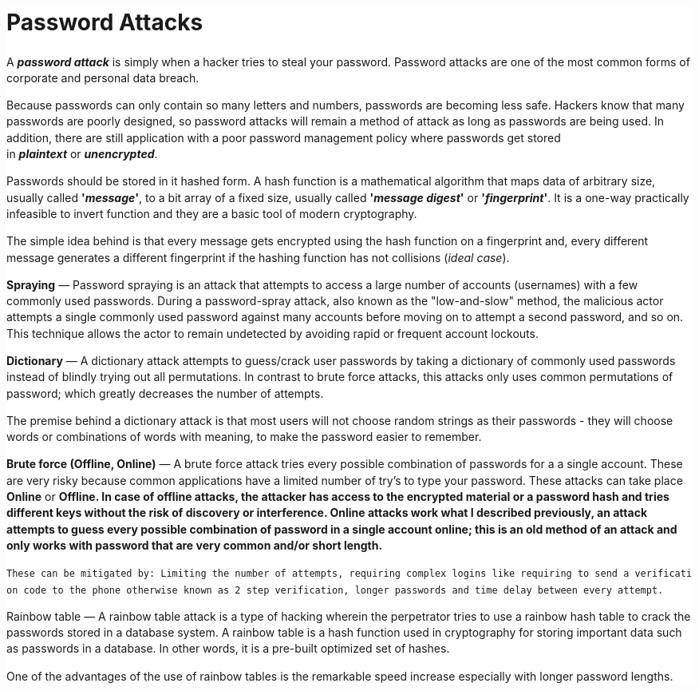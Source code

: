 # Password Attacks

A ***password attack*** is simply when a hacker tries to steal your password. Password attacks are one of the most common forms of corporate and personal data breach.

Because passwords can only contain so many letters and numbers, passwords are becoming less safe. Hackers know that many passwords are poorly designed, so password attacks will remain a method of attack as long as passwords are being used. In addition, there are still application with a poor password management policy where passwords get stored in ***plaintext*** or ***unencrypted***.

Passwords should be stored in it hashed form. A hash function is a mathematical algorithm that maps data of arbitrary size, usually called **'*message*'**, to a bit array of a fixed size, usually called **'*message digest*'** or **'*fingerprint*'**. It is a one-way practically infeasible to invert function and they are a basic tool of modern cryptography.

The simple idea behind is that every message gets encrypted using the hash function on a fingerprint and, every different message generates a different fingerprint if the hashing function has not collisions (*ideal case*).

**Spraying** — Password spraying is an attack that attempts to access a large number of accounts (usernames) with a few commonly used passwords. During a password-spray attack, also known as the "low-and-slow" method, the malicious actor attempts a single commonly used password against many accounts before moving on to attempt a second password, and so on. This technique allows the actor to remain undetected by avoiding rapid or frequent account lockouts.

**Dictionary** — A dictionary attack attempts to guess/crack user passwords by taking a dictionary of commonly used passwords instead of blindly trying out all permutations. In contrast to brute force attacks, this attacks only uses common permutations of password; which greatly decreases the number of attempts.

The premise behind a dictionary attack is that most users will not choose random strings as their passwords - they will choose words or combinations of words with meaning, to make the password easier to remember.

**Brute force (Offline, Online)** — A brute force attack tries every possible combination of passwords for a a single account. These are very risky because common applications have a limited number of try’s to type your password. These attacks can take place **Online** or **Offline. In case of offline attacks, the attacker has access to the encrypted material or a password hash and tries different keys without the risk of discovery or interference. Online attacks work what I described previously, an attack attempts to guess every possible combination of password in a single account online; this is an old method of an attack and only works with password that are very common and/or short length.**

`These can be mitigated by: Limiting the number of attempts, requiring complex logins like requiring to send a verification code to the phone otherwise known as 2 step verification, longer passwords and time delay between every attempt.`

Rainbow table — A rainbow table attack is a type of hacking wherein the perpetrator tries to use a rainbow hash table to crack the passwords stored in a database system. A rainbow table is a hash function used in cryptography for storing important data such as passwords in a database. In other words, it is a pre-built optimized set of hashes.

One of the advantages of the use of rainbow tables is the remarkable speed increase especially with longer password lengths.
